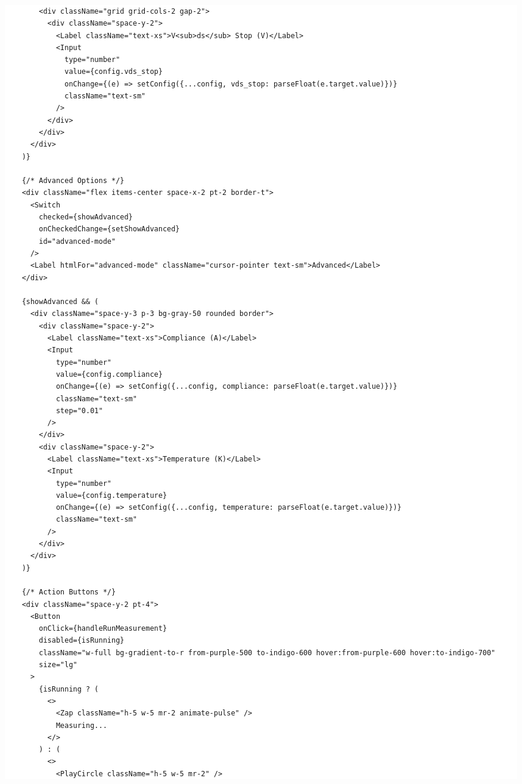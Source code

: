             <div className="grid grid-cols-2 gap-2">
              <div className="space-y-2">
                <Label className="text-xs">V<sub>ds</sub> Stop (V)</Label>
                <Input 
                  type="number" 
                  value={config.vds_stop}
                  onChange={(e) => setConfig({...config, vds_stop: parseFloat(e.target.value)})}
                  className="text-sm"
                />
              </div>
            </div>
          </div>
        )}

        {/* Advanced Options */}
        <div className="flex items-center space-x-2 pt-2 border-t">
          <Switch
            checked={showAdvanced}
            onCheckedChange={setShowAdvanced}
            id="advanced-mode"
          />
          <Label htmlFor="advanced-mode" className="cursor-pointer text-sm">Advanced</Label>
        </div>

        {showAdvanced && (
          <div className="space-y-3 p-3 bg-gray-50 rounded border">
            <div className="space-y-2">
              <Label className="text-xs">Compliance (A)</Label>
              <Input 
                type="number" 
                value={config.compliance}
                onChange={(e) => setConfig({...config, compliance: parseFloat(e.target.value)})}
                className="text-sm"
                step="0.01"
              />
            </div>
            <div className="space-y-2">
              <Label className="text-xs">Temperature (K)</Label>
              <Input 
                type="number" 
                value={config.temperature}
                onChange={(e) => setConfig({...config, temperature: parseFloat(e.target.value)})}
                className="text-sm"
              />
            </div>
          </div>
        )}

        {/* Action Buttons */}
        <div className="space-y-2 pt-4">
          <Button 
            onClick={handleRunMeasurement}
            disabled={isRunning}
            className="w-full bg-gradient-to-r from-purple-500 to-indigo-600 hover:from-purple-600 hover:to-indigo-700"
            size="lg"
          >
            {isRunning ? (
              <>
                <Zap className="h-5 w-5 mr-2 animate-pulse" />
                Measuring...
              </>
            ) : (
              <>
                <PlayCircle className="h-5 w-5 mr-2" />
